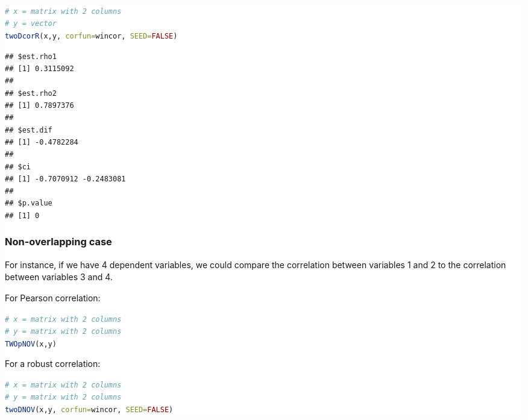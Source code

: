 ``` r
# x = matrix with 2 columns
# y = vector
twoDcorR(x,y, corfun=wincor, SEED=FALSE)
```

    ## $est.rho1
    ## [1] 0.3115092
    ## 
    ## $est.rho2
    ## [1] 0.7897376
    ## 
    ## $est.dif
    ## [1] -0.4782284
    ## 
    ## $ci
    ## [1] -0.7070912 -0.2483081
    ## 
    ## $p.value
    ## [1] 0

### Non-overlapping case

For instance, if we have 4 dependent variables, we could compare the correlation between variables 1 and 2 to the correlation between variables 3 and 4.

For Pearson correlation:

``` r
# x = matrix with 2 columns
# y = matrix with 2 columns
TWOpNOV(x,y)
```

For a robust correlation:

``` r
# x = matrix with 2 columns
# y = matrix with 2 columns
twoDNOV(x,y, corfun=wincor, SEED=FALSE)
```
